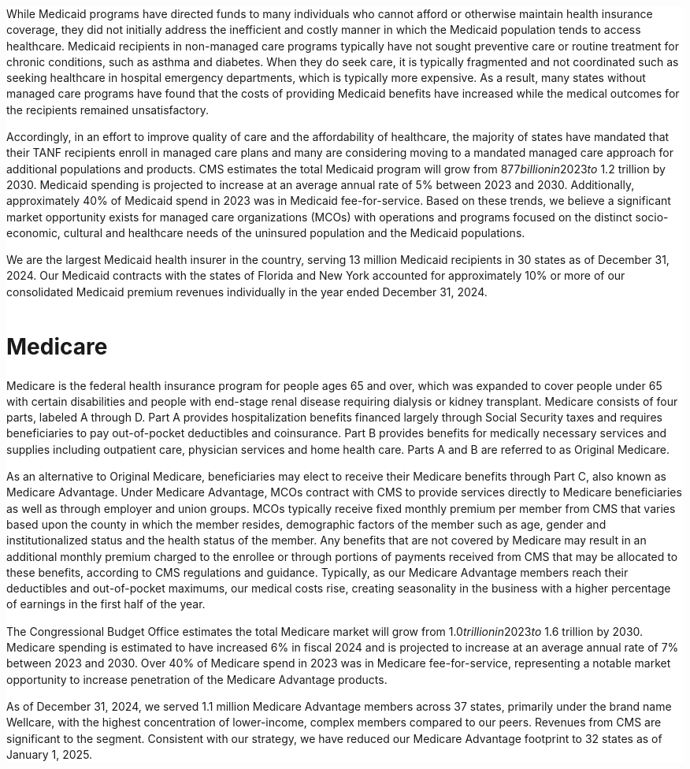 While Medicaid programs have directed funds to many individuals who cannot afford or otherwise maintain health insurance coverage, they did not initially address the inefficient and costly manner in which the Medicaid population tends to access healthcare. Medicaid recipients in non-managed care programs typically have not sought preventive care or routine treatment for chronic conditions, such as asthma and diabetes. When they do seek care, it is typically fragmented and not coordinated such as seeking healthcare in hospital emergency departments, which is typically more expensive. As a result, many states without managed care programs have found that the costs of providing Medicaid benefits have increased while the medical outcomes for the recipients remained unsatisfactory.

Accordingly, in an effort to improve quality of care and the affordability of healthcare, the majority of states have mandated that their TANF recipients enroll in managed care plans and many are considering moving to a mandated managed care approach for additional populations and products. CMS estimates the total Medicaid program will grow from  $877 billion in 2023 to$ 1.2 trillion by 2030. Medicaid spending is projected to increase at an average annual rate of  $5\%$  between 2023 and 2030. Additionally, approximately  $40\%$  of Medicaid spend in 2023 was in Medicaid fee-for-service. Based on these trends, we believe a significant market opportunity exists for managed care organizations (MCOs) with operations and programs focused on the distinct socio-economic, cultural and healthcare needs of the uninsured population and the Medicaid populations.

We are the largest Medicaid health insurer in the country, serving 13 million Medicaid recipients in 30 states as of December 31, 2024. Our Medicaid contracts with the states of Florida and New York accounted for approximately  $10\%$  or more of our consolidated Medicaid premium revenues individually in the year ended December 31, 2024.

# Medicare

Medicare is the federal health insurance program for people ages 65 and over, which was expanded to cover people under 65 with certain disabilities and people with end-stage renal disease requiring dialysis or kidney transplant. Medicare consists of four parts, labeled A through D. Part A provides hospitalization benefits financed largely through Social Security taxes and requires beneficiaries to pay out-of-pocket deductibles and coinsurance. Part B provides benefits for medically necessary services and supplies including outpatient care, physician services and home health care. Parts A and B are referred to as Original Medicare.

As an alternative to Original Medicare, beneficiaries may elect to receive their Medicare benefits through Part C, also known as Medicare Advantage. Under Medicare Advantage, MCOs contract with CMS to provide services directly to Medicare beneficiaries as well as through employer and union groups. MCOs typically receive fixed monthly premium per member from CMS that varies based upon the county in which the member resides, demographic factors of the member such as age, gender and institutionalized status and the health status of the member. Any benefits that are not covered by Medicare may result in an additional monthly premium charged to the enrollee or through portions of payments received from CMS that may be allocated to these benefits, according to CMS regulations and guidance. Typically, as our Medicare Advantage members reach their deductibles and out-of-pocket maximums, our medical costs rise, creating seasonality in the business with a higher percentage of earnings in the first half of the year.

The Congressional Budget Office estimates the total Medicare market will grow from  $1.0 trillion in 2023 to$ 1.6 trillion by 2030. Medicare spending is estimated to have increased 6% in fiscal 2024 and is projected to increase at an average annual rate of 7% between 2023 and 2030. Over 40% of Medicare spend in 2023 was in Medicare fee-for-service, representing a notable market opportunity to increase penetration of the Medicare Advantage products.

As of December 31, 2024, we served 1.1 million Medicare Advantage members across 37 states, primarily under the brand name Wellcare, with the highest concentration of lower-income, complex members compared to our peers. Revenues from CMS are significant to the segment. Consistent with our strategy, we have reduced our Medicare Advantage footprint to 32 states as of January 1, 2025.
